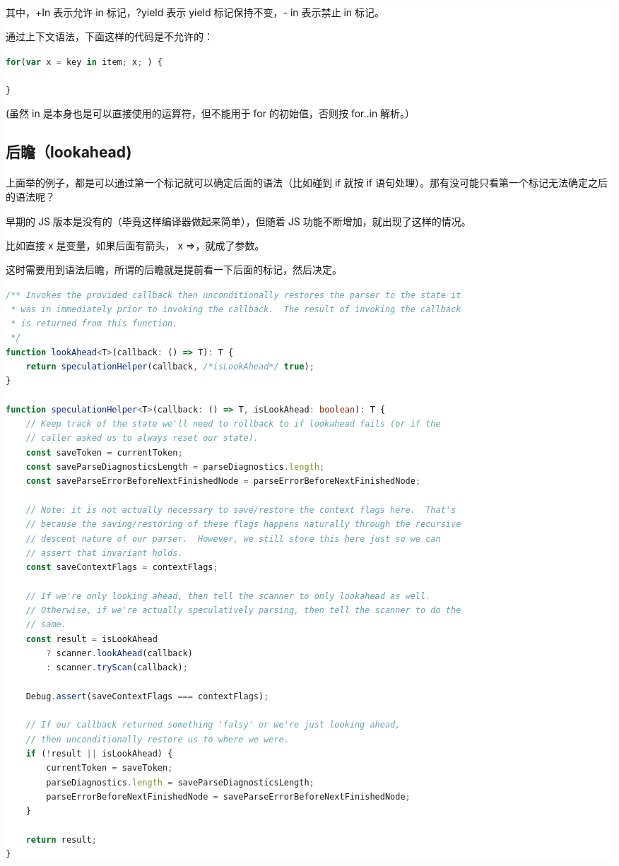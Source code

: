 其中，+In 表示允许 in 标记，?yield 表示 yield 标记保持不变，- in 表示禁止 in 标记。

 

通过上下文语法，下面这样的代码是不允许的：

```typescript
for(var x = key in item; x; ) {
      
}
```

(虽然 in 是本身也是可以直接使用的运算符，但不能用于 for 的初始值，否则按 for..in 解析。）

 

## 后瞻（lookahead)

上面举的例子，都是可以通过第一个标记就可以确定后面的语法（比如碰到 if 就按 if 语句处理）。那有没可能只看第一个标记无法确定之后的语法呢？

早期的 JS 版本是没有的（毕竟这样编译器做起来简单），但随着 JS 功能不断增加，就出现了这样的情况。

比如直接 x 是变量，如果后面有箭头， x =>，就成了参数。

这时需要用到语法后瞻，所谓的后瞻就是提前看一下后面的标记，然后决定。

```typescript
/** Invokes the provided callback then unconditionally restores the parser to the state it
 * was in immediately prior to invoking the callback.  The result of invoking the callback
 * is returned from this function.
 */
function lookAhead<T>(callback: () => T): T {
    return speculationHelper(callback, /*isLookAhead*/ true);
}

function speculationHelper<T>(callback: () => T, isLookAhead: boolean): T {
    // Keep track of the state we'll need to rollback to if lookahead fails (or if the
    // caller asked us to always reset our state).
    const saveToken = currentToken;
    const saveParseDiagnosticsLength = parseDiagnostics.length;
    const saveParseErrorBeforeNextFinishedNode = parseErrorBeforeNextFinishedNode;

    // Note: it is not actually necessary to save/restore the context flags here.  That's
    // because the saving/restoring of these flags happens naturally through the recursive
    // descent nature of our parser.  However, we still store this here just so we can
    // assert that invariant holds.
    const saveContextFlags = contextFlags;

    // If we're only looking ahead, then tell the scanner to only lookahead as well.
    // Otherwise, if we're actually speculatively parsing, then tell the scanner to do the
    // same.
    const result = isLookAhead
        ? scanner.lookAhead(callback)
        : scanner.tryScan(callback);

    Debug.assert(saveContextFlags === contextFlags);

    // If our callback returned something 'falsy' or we're just looking ahead,
    // then unconditionally restore us to where we were.
    if (!result || isLookAhead) {
        currentToken = saveToken;
        parseDiagnostics.length = saveParseDiagnosticsLength;
        parseErrorBeforeNextFinishedNode = saveParseErrorBeforeNextFinishedNode;
    }

    return result;
}
```
